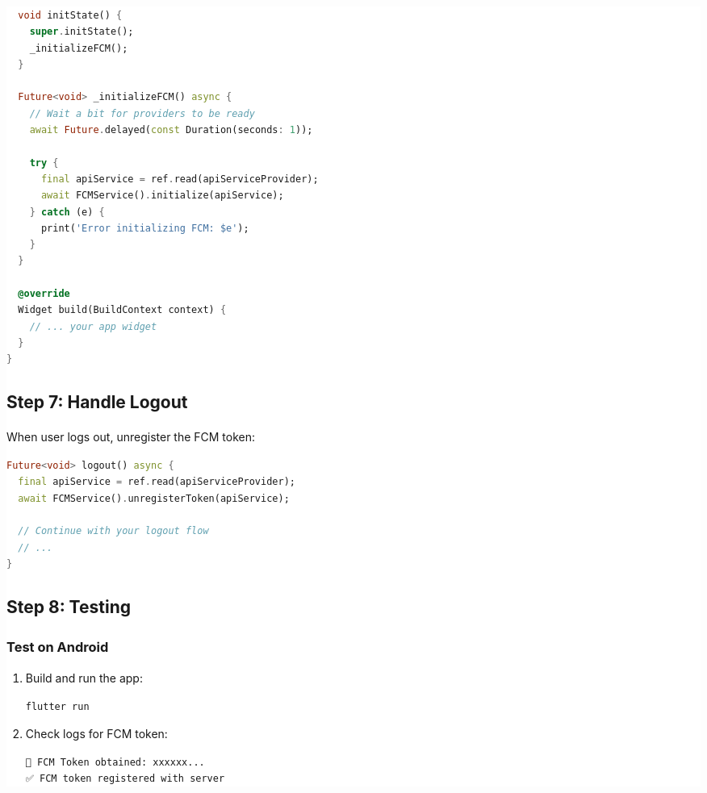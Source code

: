 ```dart
  void initState() {
    super.initState();
    _initializeFCM();
  }

  Future<void> _initializeFCM() async {
    // Wait a bit for providers to be ready
    await Future.delayed(const Duration(seconds: 1));
    
    try {
      final apiService = ref.read(apiServiceProvider);
      await FCMService().initialize(apiService);
    } catch (e) {
      print('Error initializing FCM: $e');
    }
  }

  @override
  Widget build(BuildContext context) {
    // ... your app widget
  }
}
```

## Step 7: Handle Logout

When user logs out, unregister the FCM token:

```dart
Future<void> logout() async {
  final apiService = ref.read(apiServiceProvider);
  await FCMService().unregisterToken(apiService);
  
  // Continue with your logout flow
  // ...
}
```

## Step 8: Testing

### Test on Android

1. Build and run the app:
   ```bash
   flutter run
   ```

2. Check logs for FCM token:
   ```
   📱 FCM Token obtained: xxxxxx...
   ✅ FCM token registered with server
   ```

